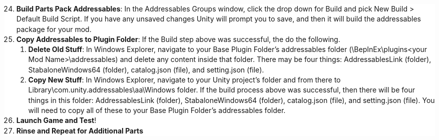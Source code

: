24. **Build Parts Pack Addressables**: In the Addressables Groups window, click the drop down for Build and pick New Build > Default Build Script. If you have any unsaved changes Unity will prompt you to save, and then it will build the addressables package for your mod.
25. **Copy Addressables to Plugin Folder**: If the Build step above was successful, the do the following.
	1. **Delete Old Stuff**: In Windows Explorer, navigate to your Base Plugin Folder’s addressables folder (<KSP2 Game Dir>\BepInEx\plugins\<your Mod Name>\addressables) and delete any content inside that folder. There may be four things: AddressablesLink (folder), StabaloneWindows64 (folder), catalog.json (file), and setting.json (file).
	2. **Copy New Stuff**: In Windows Explorer, navigate to your Unity project’s folder and from there to Library\com.unity.addressables\aa\Windows folder. If the build process above was successful, then there will be four things in this folder: AddressablesLink (folder), StabaloneWindows64 (folder), catalog.json (file), and setting.json (file). You will need to copy all of these to your Base Plugin Folder’s addressables folder.
26. **Launch Game and Test**!
27. **Rinse and Repeat for Additional Parts**